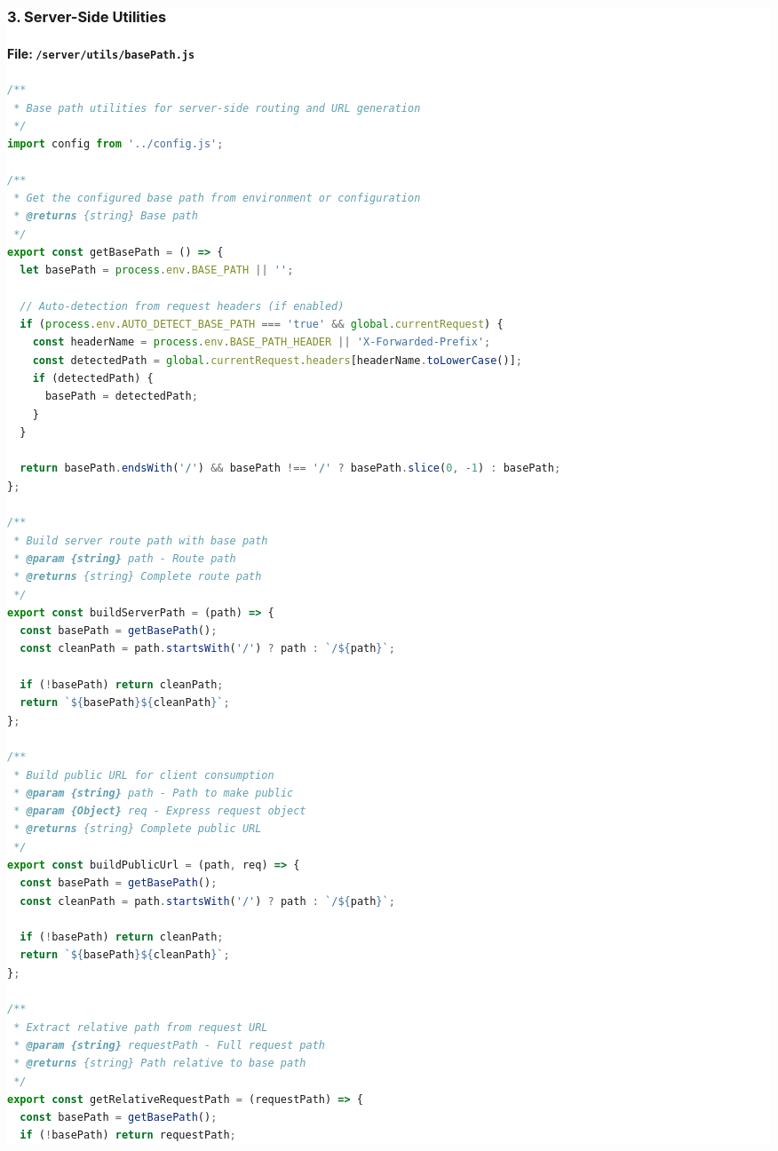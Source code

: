 ### 3. Server-Side Utilities

#### File: `/server/utils/basePath.js`
```javascript
/**
 * Base path utilities for server-side routing and URL generation
 */
import config from '../config.js';

/**
 * Get the configured base path from environment or configuration
 * @returns {string} Base path
 */
export const getBasePath = () => {
  let basePath = process.env.BASE_PATH || '';
  
  // Auto-detection from request headers (if enabled)
  if (process.env.AUTO_DETECT_BASE_PATH === 'true' && global.currentRequest) {
    const headerName = process.env.BASE_PATH_HEADER || 'X-Forwarded-Prefix';
    const detectedPath = global.currentRequest.headers[headerName.toLowerCase()];
    if (detectedPath) {
      basePath = detectedPath;
    }
  }
  
  return basePath.endsWith('/') && basePath !== '/' ? basePath.slice(0, -1) : basePath;
};

/**
 * Build server route path with base path
 * @param {string} path - Route path
 * @returns {string} Complete route path
 */
export const buildServerPath = (path) => {
  const basePath = getBasePath();
  const cleanPath = path.startsWith('/') ? path : `/${path}`;
  
  if (!basePath) return cleanPath;
  return `${basePath}${cleanPath}`;
};

/**
 * Build public URL for client consumption
 * @param {string} path - Path to make public
 * @param {Object} req - Express request object
 * @returns {string} Complete public URL
 */
export const buildPublicUrl = (path, req) => {
  const basePath = getBasePath();
  const cleanPath = path.startsWith('/') ? path : `/${path}`;
  
  if (!basePath) return cleanPath;
  return `${basePath}${cleanPath}`;
};

/**
 * Extract relative path from request URL
 * @param {string} requestPath - Full request path
 * @returns {string} Path relative to base path
 */
export const getRelativeRequestPath = (requestPath) => {
  const basePath = getBasePath();
  if (!basePath) return requestPath;
```
